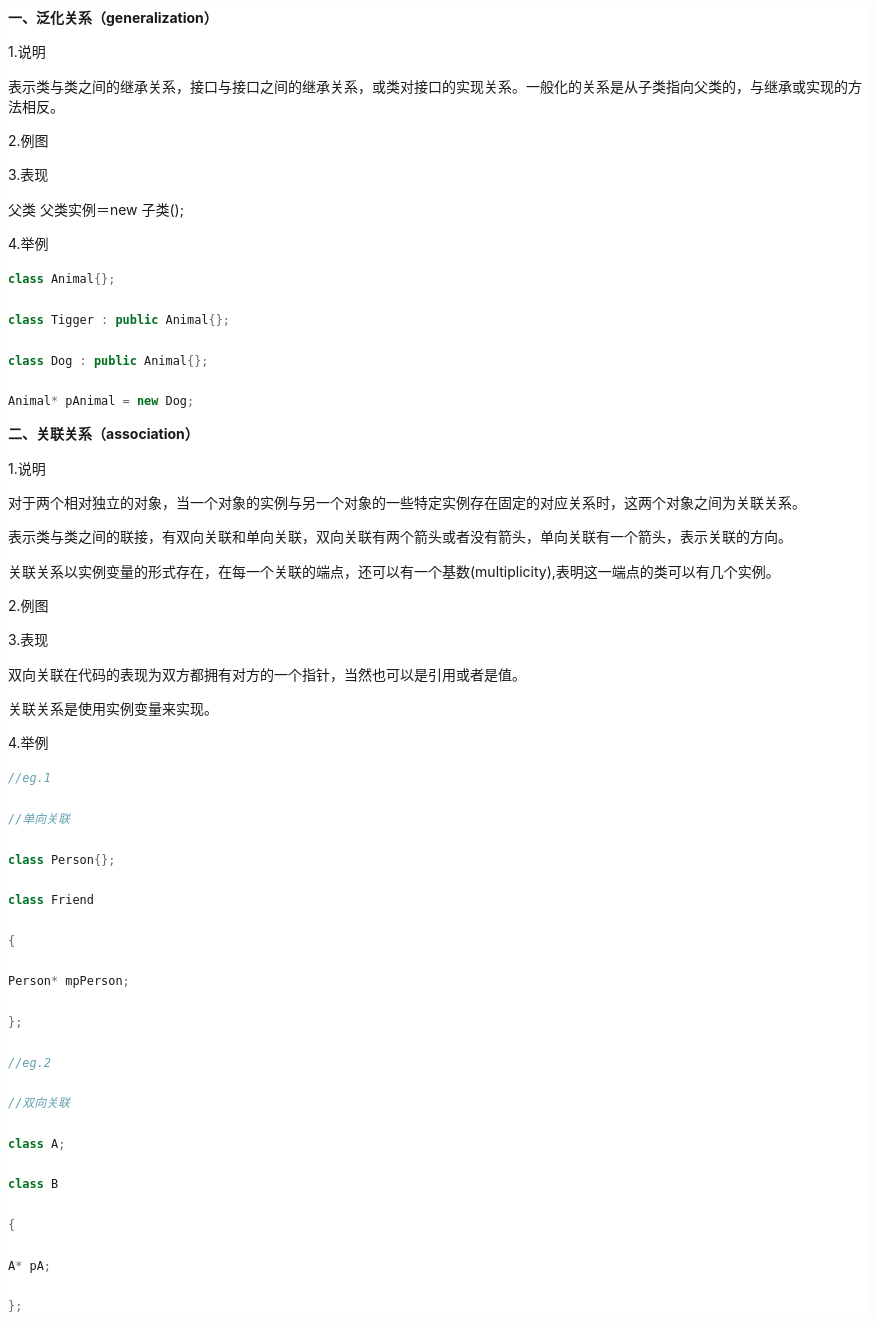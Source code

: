 **一、泛化关系（generalization）**

1.说明

表示类与类之间的继承关系，接口与接口之间的继承关系，或类对接口的实现关系。一般化的关系是从子类指向父类的，与继承或实现的方法相反。

2.例图

3.表现

父类 父类实例＝new 子类();

4.举例
~~~ csharp
class Animal{};

class Tigger : public Animal{};

class Dog : public Animal{};

Animal* pAnimal = new Dog;
~~~

**二、关联关系（association）**

1.说明

对于两个相对独立的对象，当一个对象的实例与另一个对象的一些特定实例存在固定的对应关系时，这两个对象之间为关联关系。

表示类与类之间的联接，有双向关联和单向关联，双向关联有两个箭头或者没有箭头，单向关联有一个箭头，表示关联的方向。

关联关系以实例变量的形式存在，在每一个关联的端点，还可以有一个基数(multiplicity),表明这一端点的类可以有几个实例。

2.例图

3.表现

双向关联在代码的表现为双方都拥有对方的一个指针，当然也可以是引用或者是值。

关联关系是使用实例变量来实现。

4.举例
~~~ csharp
//eg.1

//单向关联

class Person{};

class Friend

{

Person* mpPerson;

};

//eg.2

//双向关联

class A;

class B

{

A* pA;

};

~~~